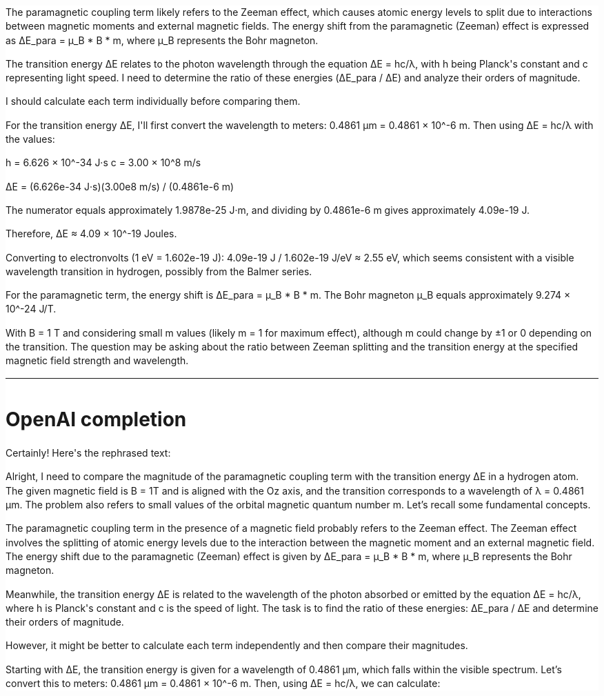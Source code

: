 The paramagnetic coupling term likely refers to the Zeeman effect, which causes atomic energy levels to split due to interactions between magnetic moments and external magnetic fields. The energy shift from the paramagnetic (Zeeman) effect is expressed as ΔE_para = μ_B * B * m, where μ_B represents the Bohr magneton.

The transition energy ΔE relates to the photon wavelength through the equation ΔE = hc/λ, with h being Planck's constant and c representing light speed. I need to determine the ratio of these energies (ΔE_para / ΔE) and analyze their orders of magnitude.

I should calculate each term individually before comparing them.

For the transition energy ΔE, I'll first convert the wavelength to meters: 0.4861 μm = 0.4861 × 10^-6 m. Then using ΔE = hc/λ with the values:

h = 6.626 × 10^-34 J·s
c = 3.00 × 10^8 m/s

ΔE = (6.626e-34 J·s)(3.00e8 m/s) / (0.4861e-6 m)

The numerator equals approximately 1.9878e-25 J·m, and dividing by 0.4861e-6 m gives approximately 4.09e-19 J.

Therefore, ΔE ≈ 4.09 × 10^-19 Joules.

Converting to electronvolts (1 eV = 1.602e-19 J): 4.09e-19 J / 1.602e-19 J/eV ≈ 2.55 eV, which seems consistent with a visible wavelength transition in hydrogen, possibly from the Balmer series.

For the paramagnetic term, the energy shift is ΔE_para = μ_B * B * m. The Bohr magneton μ_B equals approximately 9.274 × 10^-24 J/T.

With B = 1 T and considering small m values (likely m = 1 for maximum effect), although m could change by ±1 or 0 depending on the transition. The question may be asking about the ratio between Zeeman splitting and the transition energy at the specified magnetic field strength and wavelength.

---

# OpenAI completion

Certainly! Here's the rephrased text:

Alright, I need to compare the magnitude of the paramagnetic coupling term with the transition energy ΔE in a hydrogen atom. The given magnetic field is B = 1T and is aligned with the Oz axis, and the transition corresponds to a wavelength of λ = 0.4861 μm. The problem also refers to small values of the orbital magnetic quantum number m. Let’s recall some fundamental concepts.

The paramagnetic coupling term in the presence of a magnetic field probably refers to the Zeeman effect. The Zeeman effect involves the splitting of atomic energy levels due to the interaction between the magnetic moment and an external magnetic field. The energy shift due to the paramagnetic (Zeeman) effect is given by ΔE_para = μ_B * B * m, where μ_B represents the Bohr magneton.

Meanwhile, the transition energy ΔE is related to the wavelength of the photon absorbed or emitted by the equation ΔE = hc/λ, where h is Planck's constant and c is the speed of light. The task is to find the ratio of these energies: ΔE_para / ΔE and determine their orders of magnitude.

However, it might be better to calculate each term independently and then compare their magnitudes.

Starting with ΔE, the transition energy is given for a wavelength of 0.4861 μm, which falls within the visible spectrum. Let’s convert this to meters: 0.4861 μm = 0.4861 × 10^-6 m. Then, using ΔE = hc/λ, we can calculate:
